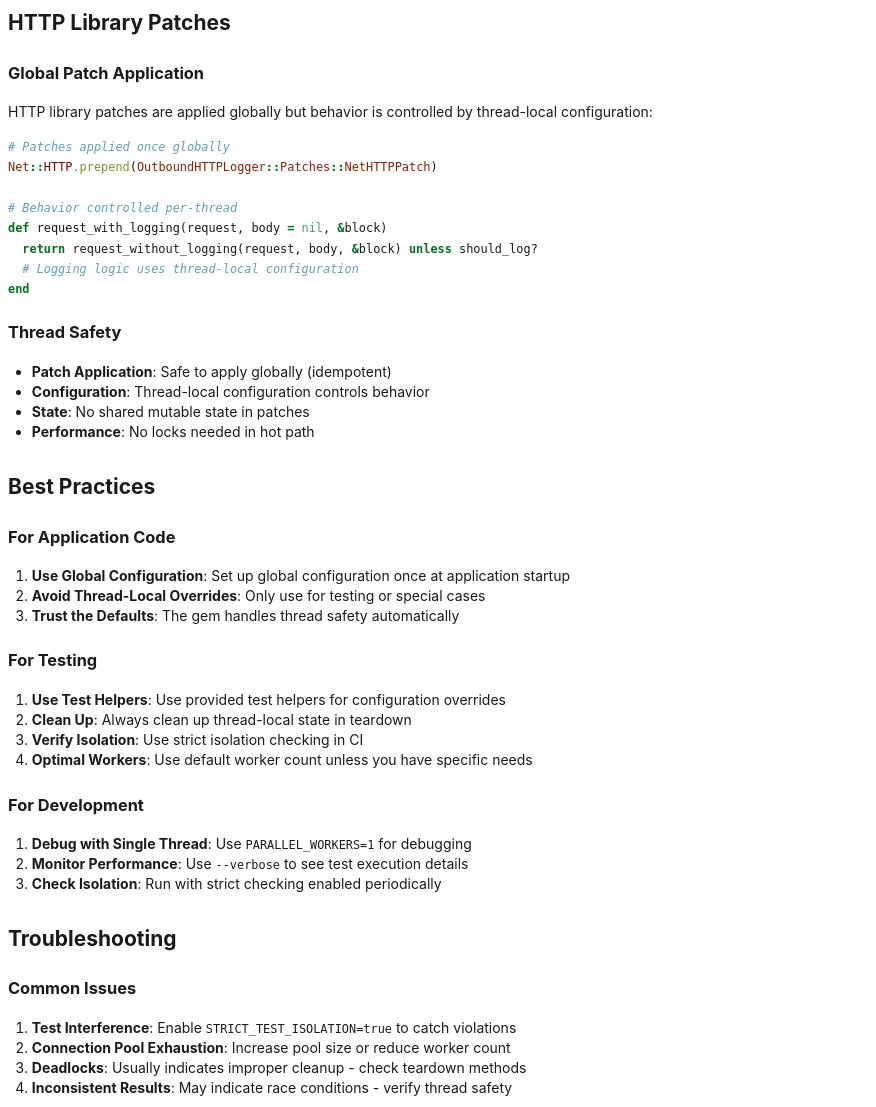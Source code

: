 ## HTTP Library Patches

### Global Patch Application

HTTP library patches are applied globally but behavior is controlled by thread-local configuration:

```ruby
# Patches applied once globally
Net::HTTP.prepend(OutboundHTTPLogger::Patches::NetHTTPPatch)

# Behavior controlled per-thread
def request_with_logging(request, body = nil, &block)
  return request_without_logging(request, body, &block) unless should_log?
  # Logging logic uses thread-local configuration
end
```

### Thread Safety

- **Patch Application**: Safe to apply globally (idempotent)
- **Configuration**: Thread-local configuration controls behavior
- **State**: No shared mutable state in patches
- **Performance**: No locks needed in hot path

## Best Practices

### For Application Code

1. **Use Global Configuration**: Set up global configuration once at application startup
2. **Avoid Thread-Local Overrides**: Only use for testing or special cases
3. **Trust the Defaults**: The gem handles thread safety automatically

### For Testing

1. **Use Test Helpers**: Use provided test helpers for configuration overrides
2. **Clean Up**: Always clean up thread-local state in teardown
3. **Verify Isolation**: Use strict isolation checking in CI
4. **Optimal Workers**: Use default worker count unless you have specific needs

### For Development

1. **Debug with Single Thread**: Use `PARALLEL_WORKERS=1` for debugging
2. **Monitor Performance**: Use `--verbose` to see test execution details
3. **Check Isolation**: Run with strict checking enabled periodically

## Troubleshooting

### Common Issues

1. **Test Interference**: Enable `STRICT_TEST_ISOLATION=true` to catch violations
2. **Connection Pool Exhaustion**: Increase pool size or reduce worker count
3. **Deadlocks**: Usually indicates improper cleanup - check teardown methods
4. **Inconsistent Results**: May indicate race conditions - verify thread safety
